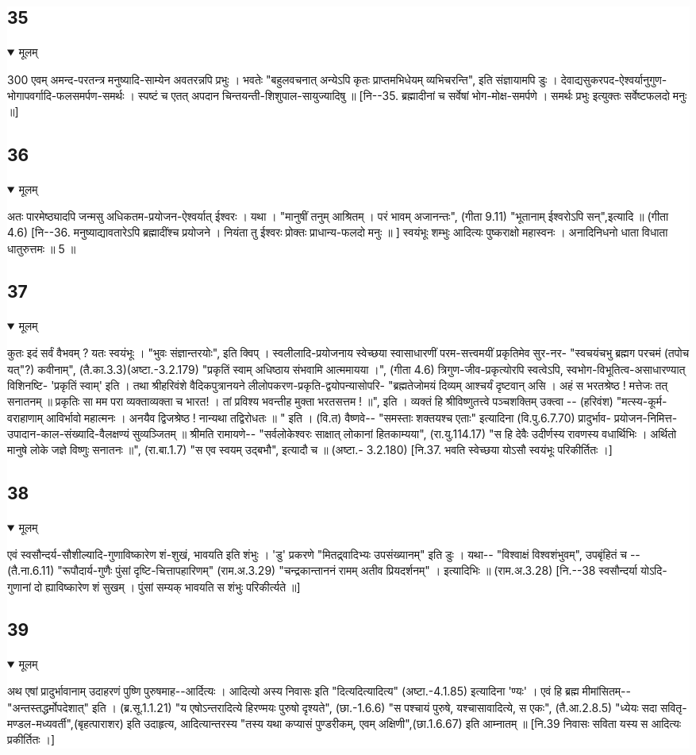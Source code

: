 ## 35
<details open><summary>मूलम्</summary>

300 एवम् अमन्द-परतन्त्र मनुष्यादि-साम्येन अवतरन्नपि प्रभुः । भवतेः "बहुलवचनात् अन्येऽपि कृतः प्राप्तमभिधेयम् व्यभिचरन्ति", इति संज्ञायामपि डुः । देवाद्यसुकरपद-ऐश्वर्यानुगुण-भोगापवर्गादि-फलसमर्पण-समर्थः । स्पष्टं च एतत् अपदान चिन्तयन्ती-शिशुपाल-सायुज्यादिषु ॥ [नि--35. ब्रह्मादीनां च सर्वेषां भोग-मोक्ष-समर्पणे । समर्थः प्रभुः इत्युक्तः सर्वेष्टफलदो मनुः ॥]
</details>

## 36
<details open><summary>मूलम्</summary>

अतः पारमेष्ठ्यादपि जन्मसु अधिकतम-प्रयोजन-ऐश्वर्यात् ईश्वरः । यथा । "मानुषीं तनुम् आश्रितम् । परं भावम् अजानन्तः", (गीता 9.11) "भूतानाम् ईश्वरोऽपि सन्",इत्यादि ॥ (गीता 4.6) [नि--36. मनुष्याद्यावतारेऽपि ब्रह्मादींश्च प्रयोजने । नियंता तु ईश्वरः प्रोक्तः प्राधान्य-फलदो मनुः ॥ ] स्वयंभूः शम्भुः आदित्यः पुष्कराक्षो महास्वनः । अनादिनिधनो धाता विधाता धातुरुत्तमः ॥ 5 ॥
</details>

## 37
<details open><summary>मूलम्</summary>

कुतः इदं सर्वं वैभवम् ? यतः स्वयंभूः । "भुवः संज्ञान्तरयोः", इति क्विप् । स्वलीलादि-प्रयोजनाय स्वेच्छया स्वासाधारणीं परम-सत्त्वमयीं प्रकृतिमेव सुर-नर- "स्वचयंचभु ब्रह्मग परचमं (तपोच यत्"?) कवीनाम्", (तै.का.3.3)(अष्टा.-3.2.179) "प्रकृतिं स्वाम् अधिष्ठाय संभवामि आत्ममायया ।", (गीता 4.6) त्रिगुण-जीव-प्रकृत्योरपि स्वत्वेऽपि, स्वभोग-विभूतित्व-असाधारण्यात् विशिनष्टि- 'प्रकृतिं स्वाम्' इति । तथा श्रीहरिवंशे वैदिकपुत्रानयने लीलोपकरण-प्रकृति-द्वयोपन्यासोपरि- "ब्रह्मतेजोमयं दिव्यम् आश्चर्यं दृष्टवान् असि । अहं स भरतश्रेष्ठ ! मत्तेजः तत् सनातनम् ॥ प्रकृतिः सा मम परा व्यक्ताव्यक्ता च भारत! । तां प्रविश्य भवन्तीह मुक्ता भरतसत्तम ! ॥", इति । व्यक्तं हि श्रीविष्णुतत्त्वे पञ्चशक्तिम् उक्त्वा -- (हरिवंश) "मत्स्य-कूर्म-वराहाणाम् आविर्भावो महात्मनः । अनयैव द्विजश्रेष्ठ ! नान्यथा तद्विरोधतः ॥ " इति । (वि.त) वैष्णवे-- "समस्ताः शक्तयश्च एताः" इत्यादिना (वि.पु.6.7.70) प्रादुर्भाव- प्रयोजन-निमित्त-उपादान-काल-संख्यादि-वैलक्षण्यं सुव्यञ्जितम् ॥ श्रीमति रामायणे-- "सर्वलोकेश्वरः साक्षात् लोकानां हितकाम्यया", (रा.यु.114.17) "स हि देवैः उदीर्णस्य रावणस्य वधार्थिभिः । अर्थितो मानुषे लोके जज्ञे विष्णुः सनातनः ॥", (रा.बा.1.7) "स एव स्वयम् उद्बभौ", इत्यादौ च ॥ (अष्टा.- 3.2.180) [नि.37. भवति स्वेच्छया योऽसौ स्वयंभूः परिकीर्तितः ।]
</details>

## 38
<details open><summary>मूलम्</summary>

एवं स्वसौन्दर्य-सौशील्यादि-गुणाविष्कारेण शं-शुखं, भावयति इति शंभुः । 'डु' प्रकरणे "मितद्र्वादिभ्यः उपसंख्यानम्" इति डुः । यथा-- "विश्वाक्षं विश्वशंभुवम्", उपबृंहितं च -- (तै.ना.6.11) "रूपौदार्य-गुणैः पुंसां दृष्टि-चित्तापहारिणम्" (राम.अ.3.29) "चन्द्रकान्ताननं रामम् अतीव प्रियदर्शनम्" । इत्यादिभिः ॥ (राम.अ.3.28) [नि.--38 स्वसौन्दर्या योऽदि-गुणानां दो ह्याविष्कारेण शं सुखम् । पुंसां सम्यक् भावयति स शंभुः परिकीर्त्यते ॥]
</details>

## 39
<details open><summary>मूलम्</summary>

अथ एषां प्रादुर्भावानाम् उदाहरणं पुष्णि पुरुषमाह--आर्दित्यः । आदित्यो अस्य निवासः इति "दित्यदित्यादित्य" (अष्टा.-4.1.85) इत्यादिना 'ण्यः' । एवं हि ब्रह्म मीमांसितम्-- "अन्तस्तद्धर्मोपदेशात्" इति । (ब्र.सू.1.1.21) "य एषोऽन्तरादित्ये हिरण्मयः पुरुषो दृश्यते", (छा.-1.6.6) "स पश्चायं पुरुषे, यश्चासावादित्ये, स एकः", (तै.आ.2.8.5) "ध्येयः सदा सवितृ-मण्डल-मध्यवर्ती",(बृहत्पाराशर) इति उदाहृत्य, आदित्यान्तरस्य "तस्य यथा कप्यासं पुण्डरीकम्, एवम् अक्षिणी",(छा.1.6.67) इति आम्नातम् ॥ [नि.39 निवासः सविता यस्य स आदित्यः प्रकीर्तितः ।]
</details>
